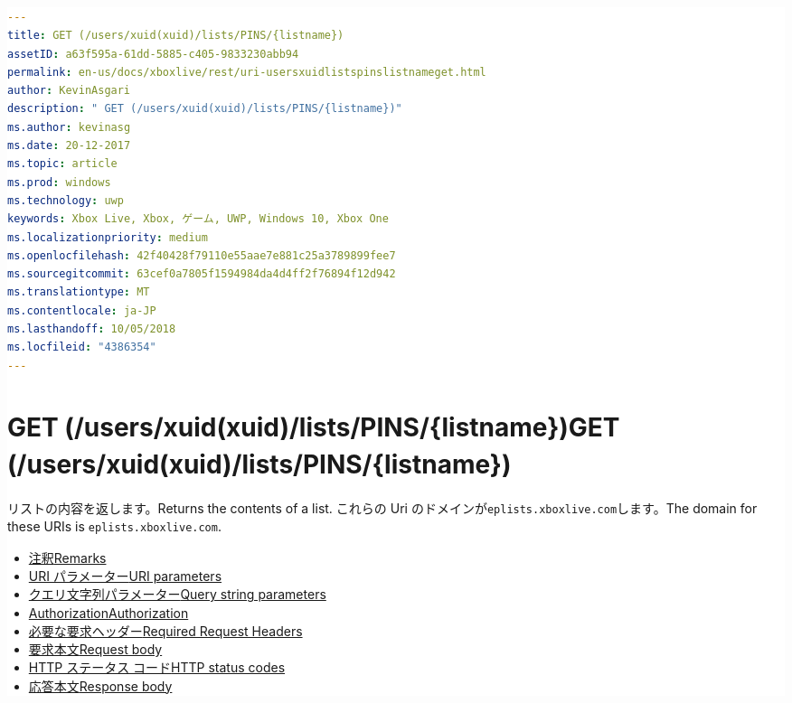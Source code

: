 ```yaml
---
title: GET (/users/xuid(xuid)/lists/PINS/{listname})
assetID: a63f595a-61dd-5885-c405-9833230abb94
permalink: en-us/docs/xboxlive/rest/uri-usersxuidlistspinslistnameget.html
author: KevinAsgari
description: " GET (/users/xuid(xuid)/lists/PINS/{listname})"
ms.author: kevinasg
ms.date: 20-12-2017
ms.topic: article
ms.prod: windows
ms.technology: uwp
keywords: Xbox Live, Xbox, ゲーム, UWP, Windows 10, Xbox One
ms.localizationpriority: medium
ms.openlocfilehash: 42f40428f79110e55aae7e881c25a3789899fee7
ms.sourcegitcommit: 63cef0a7805f1594984da4d4ff2f76894f12d942
ms.translationtype: MT
ms.contentlocale: ja-JP
ms.lasthandoff: 10/05/2018
ms.locfileid: "4386354"
---
```

# <a name="get-usersxuidxuidlistspinslistname"></a><span data-ttu-id="2b6d1-104">GET (/users/xuid(xuid)/lists/PINS/{listname})</span><span class="sxs-lookup"><span data-stu-id="2b6d1-104">GET (/users/xuid(xuid)/lists/PINS/{listname})</span></span>
<span data-ttu-id="2b6d1-105">リストの内容を返します。</span><span class="sxs-lookup"><span data-stu-id="2b6d1-105">Returns the contents of a list.</span></span> <span data-ttu-id="2b6d1-106">これらの Uri のドメインが`eplists.xboxlive.com`します。</span><span class="sxs-lookup"><span data-stu-id="2b6d1-106">The domain for these URIs is `eplists.xboxlive.com`.</span></span>
 
  * [<span data-ttu-id="2b6d1-107">注釈</span><span class="sxs-lookup"><span data-stu-id="2b6d1-107">Remarks</span></span>](#ID4EV)
  * [<span data-ttu-id="2b6d1-108">URI パラメーター</span><span class="sxs-lookup"><span data-stu-id="2b6d1-108">URI parameters</span></span>](#ID4EIB)
  * [<span data-ttu-id="2b6d1-109">クエリ文字列パラメーター</span><span class="sxs-lookup"><span data-stu-id="2b6d1-109">Query string parameters</span></span>](#ID4ETB)
  * [<span data-ttu-id="2b6d1-110">Authorization</span><span class="sxs-lookup"><span data-stu-id="2b6d1-110">Authorization</span></span>](#ID4ESD)
  * [<span data-ttu-id="2b6d1-111">必要な要求ヘッダー</span><span class="sxs-lookup"><span data-stu-id="2b6d1-111">Required Request Headers</span></span>](#ID4E6D)
  * [<span data-ttu-id="2b6d1-112">要求本文</span><span class="sxs-lookup"><span data-stu-id="2b6d1-112">Request body</span></span>](#ID4EVF)
  * [<span data-ttu-id="2b6d1-113">HTTP ステータス コード</span><span class="sxs-lookup"><span data-stu-id="2b6d1-113">HTTP status codes</span></span>](#ID4EAG)
  * [<span data-ttu-id="2b6d1-114">応答本文</span><span class="sxs-lookup"><span data-stu-id="2b6d1-114">Response body</span></span>](#ID4E5CAC)
 
<a id="ID4EV"></a>
